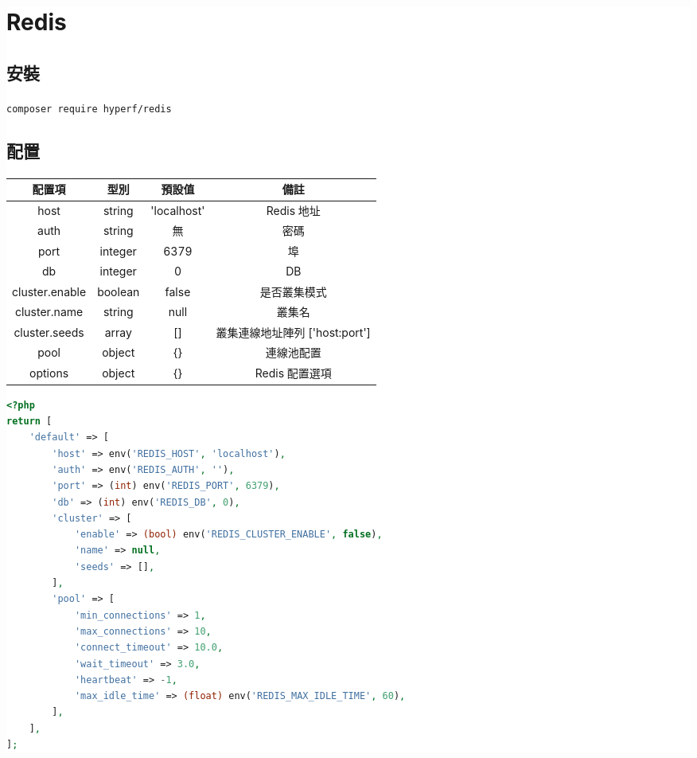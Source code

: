 # Redis

## 安裝

```
composer require hyperf/redis
```

## 配置

|     配置項     |  型別   |   預設值    |              備註              |
|:--------------:|:-------:|:-----------:|:------------------------------:|
|      host      | string  | 'localhost' |           Redis 地址            |
|      auth      | string  |     無      |              密碼              |
|      port      | integer |    6379     |              埠              |
|       db       | integer |      0      |               DB               |
| cluster.enable | boolean |    false    |          是否叢集模式          |
|  cluster.name  | string  |    null     |             叢集名             |
| cluster.seeds  |  array  |     []      | 叢集連線地址陣列 ['host:port'] |
|      pool      | object  |     {}      |           連線池配置           |
|    options     | object  |     {}      |         Redis 配置選項         |

```php
<?php
return [
    'default' => [
        'host' => env('REDIS_HOST', 'localhost'),
        'auth' => env('REDIS_AUTH', ''),
        'port' => (int) env('REDIS_PORT', 6379),
        'db' => (int) env('REDIS_DB', 0),
        'cluster' => [
            'enable' => (bool) env('REDIS_CLUSTER_ENABLE', false),
            'name' => null,
            'seeds' => [],
        ],
        'pool' => [
            'min_connections' => 1,
            'max_connections' => 10,
            'connect_timeout' => 10.0,
            'wait_timeout' => 3.0,
            'heartbeat' => -1,
            'max_idle_time' => (float) env('REDIS_MAX_IDLE_TIME', 60),
        ],
    ],
];

```
